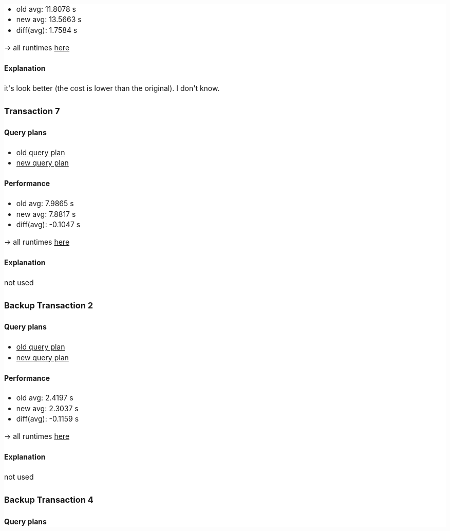 - old avg: 11.8078 s
- new avg: 13.5663 s
- diff(avg): 1.7584 s

→ all runtimes [here](https://github.com/ADB-Team/railway-db-public/blob/main/doc/runtimes_cstore.md)

#### Explanation
it's look better (the cost is lower than the original). I don't know.

### Transaction 7

#### Query plans

- [old query plan](https://github.com/ADB-Team/railway-db-public/blob/main/query-plans/original/transaction7.md)
- [new query plan]()

#### Performance

- old avg: 7.9865 s
- new avg: 7.8817 s
- diff(avg): -0.1047 s

→ all runtimes [here](https://github.com/ADB-Team/railway-db-public/blob/main/doc/runtimes_cstore.md)

#### Explanation
not used

### Backup Transaction 2

#### Query plans

- [old query plan](https://github.com/ADB-Team/railway-db-public/blob/main/query-plans/original/backup-transaction2.md)
- [new query plan]()

#### Performance

- old avg: 2.4197 s
- new avg: 2.3037 s
- diff(avg): -0.1159 s

→ all runtimes [here](https://github.com/ADB-Team/railway-db-public/blob/main/doc/runtimes_cstore.md)

#### Explanation
not used

### Backup Transaction 4

#### Query plans
